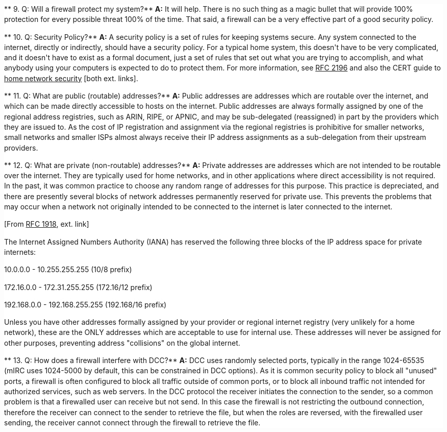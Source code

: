 ** 9. Q: Will a firewall protect my system?**     **A:** It will help. There is no such thing as a magic bullet that will provide 100% protection for every possible threat 100% of the time. That said, a firewall can be a very effective part of a good security policy. 

** 10. Q: Security Policy?**     **A:** A security policy is a set of rules for keeping systems secure. Any system connected to the internet, directly or indirectly, should have a security policy. For a typical home system, this doesn't have to be very complicated, and it doesn't have to exist as a formal document, just a set of rules that set out what you are trying to accomplish, and what anybody using your computers is expected to do to protect them. For more information, see [RFC 2196](http://www.cis.ohio-state.edu/cgi-bin/rfc/rfc2196.html) and also the CERT guide to [home network security](http://www.cert.org/tech_tips/home_networks.html) [both ext. links]. 

** 11. Q: What are public (routable) addresses?**     **A:** Public addresses are addresses which are routable over the internet, and which can be made directly accessible to hosts on the internet. Public addresses are always formally assigned by one of the regional address registries, such as ARIN, RIPE, or APNIC, and may be sub-delegated (reassigned) in part by the providers which they are issued to. As the cost of IP registration and assignment via the regional registries is prohibitive for smaller networks, small networks and smaller ISPs almost always receive their IP address assignments as a sub-delegation from their upstream providers. 

** 12. Q: What are private (non-routable) addresses?**     **A:** Private addresses are addresses which are not intended to be routable over the internet. They are typically used for home networks, and in other applications where direct accessibility is not required. In the past, it was common practice to choose any random range of addresses for this purpose. This practice is depreciated, and there are presently several blocks of network addresses permanently reserved for private use. This prevents the problems that may occur when a network not originally intended to be connected to the internet is later connected to the internet. 

[From [RFC 1918](http://www.cis.ohio-state.edu/cgi-bin/rfc/rfc1918.html), ext.
link]

The Internet Assigned Numbers Authority (IANA) has reserved the following
three blocks of the IP address space for private internets:

10.0.0.0 - 10.255.255.255 (10/8 prefix)

172.16.0.0 - 172.31.255.255 (172.16/12 prefix)

192.168.0.0 - 192.168.255.255 (192.168/16 prefix)

Unless you have other addresses formally assigned by your provider or regional
internet registry (very unlikely for a home network), these are the ONLY
addresses which are acceptable to use for internal use. These addresses will
never be assigned for other purposes, preventing address "collisions" on the
global internet.

** 13. Q: How does a firewall interfere with DCC?**     **A:** DCC uses randomly selected ports, typically in the range 1024-65535 (mIRC uses 1024-5000 by default, this can be constrained in DCC options). As it is common security policy to block all "unused" ports, a firewall is often configured to block all traffic outside of common ports, or to block all inbound traffic not intended for authorized services, such as web servers. In the DCC protocol the receiver initiates the connection to the sender, so a common problem is that a firewalled user can receive but not send. In this case the firewall is not restricting the outbound connection, therefore the receiver can connect to the sender to retrieve the file, but when the roles are reversed, with the firewalled user sending, the receiver cannot connect through the firewall to retrieve the file. 
